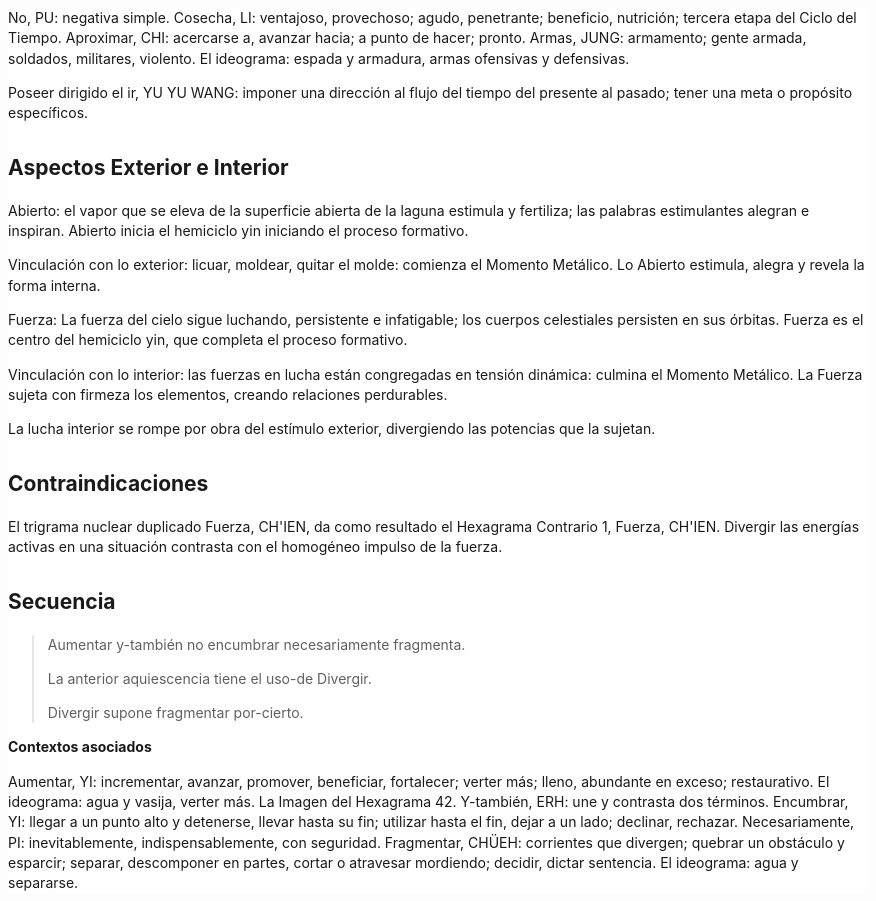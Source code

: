 No, PU: negativa simple. Cosecha, LI: ventajoso, provechoso; agudo,
penetrante; beneficio, nutrición; tercera etapa del Ciclo del Tiempo. Aproximar,
CHI: acercarse a, avanzar hacia; a punto de hacer; pronto. Armas, JUNG:
armamento; gente armada, soldados, militares, violento. El ideograma: espada
y armadura, armas ofensivas y defensivas.

Poseer dirigido el ir, YU YU WANG: imponer una dirección al flujo del
tiempo del presente al pasado; tener una meta o propósito específicos.

## Aspectos Exterior e Interior

Abierto: el vapor que se eleva de la superficie abierta de la laguna
estimula y fertiliza; las palabras estimulantes alegran e inspiran. Abierto inicia
el hemiciclo yin iniciando el proceso formativo.

Vinculación con lo exterior: licuar, moldear, quitar el molde: comienza el
Momento Metálico. Lo Abierto estimula, alegra y revela la forma interna.

Fuerza: La fuerza del cielo sigue luchando, persistente e infatigable; los
cuerpos celestiales persisten en sus órbitas. Fuerza es el centro del hemiciclo
yin, que completa el proceso formativo.

Vinculación con lo interior: las fuerzas en lucha están congregadas en
tensión dinámica: culmina el Momento Metálico. La Fuerza sujeta con firmeza
los elementos, creando relaciones perdurables.

La lucha interior se rompe por obra del estímulo exterior, divergiendo las
potencias que la sujetan.

## Contraindicaciones

El trigrama nuclear duplicado Fuerza, CH'IEN, da como resultado el
Hexagrama Contrario 1, Fuerza, CH'IEN. Divergir las energías activas en
una situación contrasta con el homogéneo impulso de la fuerza.

## Secuencia

> Aumentar y-también no encumbrar necesariamente fragmenta.
> 
> La anterior aquiescencia tiene el uso-de Divergir.
> 
> Divergir supone fragmentar por-cierto.

**Contextos asociados**

Aumentar, YI: incrementar, avanzar, promover,
beneficiar, fortalecer; verter más; lleno, abundante en exceso; restaurativo. El
ideograma: agua y vasija, verter más. La Imagen del Hexagrama 42. Y-también,
ERH: une y contrasta dos términos. Encumbrar, YI: llegar a un punto alto y
detenerse, llevar hasta su fin; utilizar hasta el fin, dejar a un lado; declinar,
rechazar. Necesariamente, PI: inevitablemente, indispensablemente, con
seguridad. Fragmentar, CHÜEH: corrientes que divergen; quebrar un obstáculo
y esparcir; separar, descomponer en partes, cortar o atravesar mordiendo; decidir,
dictar sentencia. El ideograma: agua y separarse.
